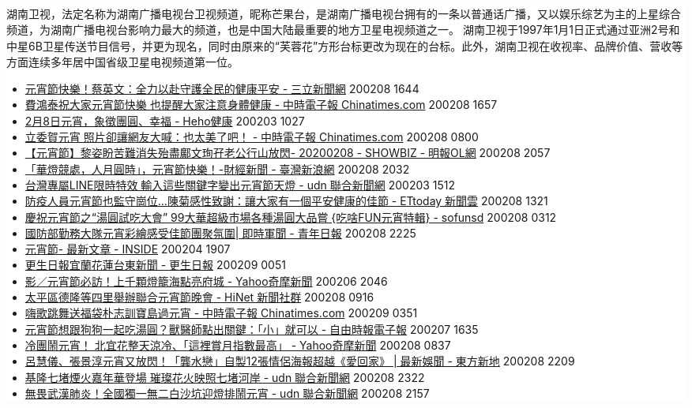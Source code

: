 湖南卫视，法定名称为湖南广播电视台卫视频道，昵称芒果台，是湖南广播电视台拥有的一条以普通话广播，又以娱乐综艺为主的上星综合频道，为湖南广播电视台影响力最大的频道，也是中国大陆最重要的地方卫星电视频道之一。
湖南卫视于1997年1月1日正式通过亚洲2号和中星6B卫星传送节目信号，并更为现名，同时由原来的“芙蓉花”方形台标更改为现在的台标。此外，湖南卫视在收视率、品牌价值、营收等方面连续多年居中国省级卫星电视频道第一位。
- [元宵節快樂！蔡英文：全力以赴守護全民的健康平安 - 三立新聞網](https://www.setn.com/News.aspx?NewsID=685914 "元宵節快樂！蔡英文：全力以赴守護全民的健康平安 - 三立新聞網") 200208 1644
- [費鴻泰祝大家元宵節快樂 也提醒大家注意身體健康 - 中時電子報 Chinatimes.com](https://www.chinatimes.com/realtimenews/20200208002510-260407 "費鴻泰祝大家元宵節快樂 也提醒大家注意身體健康 - 中時電子報 Chinatimes.com") 200208 1657
- [2月8日元宵，象徵團圓、幸福 - Heho健康](https://heho.com.tw/archives/66203 "2月8日元宵，象徵團圓、幸福 - Heho健康") 200203 1027
- [立委賀元宵 照片卻讓網友大喊：也太美了吧！ - 中時電子報 Chinatimes.com](https://www.chinatimes.com/realtimenews/20200208001035-260407 "立委賀元宵 照片卻讓網友大喊：也太美了吧！ - 中時電子報 Chinatimes.com") 200208 0800
- [【元宵節】黎姿盼苦難消失殆盡鄺文珣孖老公行山放閃- 20200208 - SHOWBIZ - 明報OL網](https://ol.mingpao.com/ldy/showbiz/latest/20200208/1581165013185/%E3%80%90%E5%85%83%E5%AE%B5%E7%AF%80%E3%80%91%E9%BB%8E%E5%A7%BF%E7%9B%BC%E8%8B%A6%E9%9B%A3%E6%B6%88%E5%A4%B1%E6%AE%86%E7%9B%A1-%E9%84%BA%E6%96%87%E7%8F%A3%E5%AD%96%E8%80%81%E5%85%AC%E8%A1%8C%E5%B1%B1%E6%94%BE%E9%96%83 "【元宵節】黎姿盼苦難消失殆盡鄺文珣孖老公行山放閃- 20200208 - SHOWBIZ - 明報OL網") 200208 2057
- [「華燈競處，人月圓時」，元宵節快樂！-財經新聞 - 臺灣新浪網](https://news.sina.com.tw/article/20200208/34174578.html "「華燈競處，人月圓時」，元宵節快樂！-財經新聞 - 臺灣新浪網") 200208 2032
- [台灣專屬LINE限時特效 輸入這些關鍵字變出元宵節天燈 - udn 聯合新聞網](https://udn.com/news/story/7270/4318731 "台灣專屬LINE限時特效 輸入這些關鍵字變出元宵節天燈 - udn 聯合新聞網") 200203 1512
- [防疫人員元宵節也監守崗位...陳菊感性致謝：讓大家有一個平安健康的佳節 - ETtoday 新聞雲](https://www.ettoday.net/news/20200208/1640985.htm "防疫人員元宵節也監守崗位...陳菊感性致謝：讓大家有一個平安健康的佳節 - ETtoday 新聞雲") 200208 1321
- [慶祝元宵節之“湯圓試吃大會” 99大華超級市場各種湯圓大品嘗 {吃啥FUN元宵特輯} - sofunsd](https://www.sofunsd.com/%E6%85%B6%E7%A5%9D%E5%85%83%E5%AE%B5%E7%AF%80%E4%B9%8B%E6%B9%AF%E5%9C%93%E8%A9%A6%E5%90%83%E5%A4%A7%E6%9C%83-99%E5%A4%A7%E8%8F%AF%E8%B6%85%E7%B4%9A%E5%B8%82%E5%A0%B4%E5%90%84/ "慶祝元宵節之“湯圓試吃大會” 99大華超級市場各種湯圓大品嘗 {吃啥FUN元宵特輯} - sofunsd") 200208 0312
- [國防部勤務大隊元宵彩繪感受佳節團聚氛圍| 即時軍聞 - 青年日報](https://www.ydn.com.tw/News/372244 "國防部勤務大隊元宵彩繪感受佳節團聚氛圍| 即時軍聞 - 青年日報") 200208 2225
- [元宵節- 最新文章 - INSIDE](https://www.inside.com.tw/tag/%E5%85%83%E5%AE%B5%E7%AF%80 "元宵節- 最新文章 - INSIDE") 200204 1907
- [更生日報宜蘭花蓮台東新聞 - 更生日報](http://www.ksnews.com.tw/index.php/news/contents_page/0001342325 "更生日報宜蘭花蓮台東新聞 - 更生日報") 200209 0051
- [影／元宵節必訪！上千顆燈籠海點亮府城 - Yahoo奇摩新聞](https://tw.news.yahoo.com/%E5%BD%B1-%E5%85%83%E5%AE%B5%E7%AF%80%E5%BF%85%E8%A8%AA-%E4%B8%8A%E5%8D%83%E9%A1%86%E7%87%88%E7%B1%A0%E6%B5%B7%E9%BB%9E%E4%BA%AE%E5%BA%9C%E5%9F%8E-124641802.html "影／元宵節必訪！上千顆燈籠海點亮府城 - Yahoo奇摩新聞") 200206 2046
- [太平區德隆等四里舉辦聯合元宵節晚會 - HiNet 新聞社群](https://times.hinet.net/topic/22773687 "太平區德隆等四里舉辦聯合元宵節晚會 - HiNet 新聞社群") 200208 0916
- [嗨歌跳舞送福袋朴志訓寶島過元宵 - 中時電子報 Chinatimes.com](https://www.chinatimes.com/newspapers/20200209000627-260112 "嗨歌跳舞送福袋朴志訓寶島過元宵 - 中時電子報 Chinatimes.com") 200209 0351
- [元宵節想跟狗狗一起吃湯圓？獸醫師點出關鍵：「小」就可以 - 自由時報電子報](https://partners.ltn.com.tw/article/6875 "元宵節想跟狗狗一起吃湯圓？獸醫師點出關鍵：「小」就可以 - 自由時報電子報") 200207 1635
- [冷團鬧元宵！ 北宜花整天涼冷、「這裡賞月指數最高」 - Yahoo奇摩新聞](https://tw.news.yahoo.com/%E5%86%B7%E5%9C%98%E9%AC%A7%E5%85%83%E5%AE%B5-%E5%8C%97%E5%AE%9C%E8%8A%B1%E6%95%B4%E5%A4%A9%E6%B6%BC%E5%86%B7-%E9%80%99%E8%A3%A1%E8%B3%9E%E6%9C%88%E6%8C%87%E6%95%B8%E6%9C%80%E9%AB%98-001108074.html "冷團鬧元宵！ 北宜花整天涼冷、「這裡賞月指數最高」 - Yahoo奇摩新聞") 200208 0837
- [呂慧儀、張景淳元宵又放閃！「龔水戀」自製12張情侶海報超越《愛回家》 | 最新娛聞 - 東方新地](https://www.orientalsunday.hk/371458/%E6%9C%80%E6%96%B0%E5%A8%9B%E8%81%9E/%E5%91%82%E6%85%A7%E5%84%80-%E5%BC%B5%E6%99%AF%E6%B7%B3-%E9%BE%94%E6%B0%B4%E6%88%80-%E5%85%83%E5%AE%B5%E6%94%BE%E9%96%83/ "呂慧儀、張景淳元宵又放閃！「龔水戀」自製12張情侶海報超越《愛回家》 | 最新娛聞 - 東方新地") 200208 2209
- [基隆七堵煙火嘉年華登場 璀璨花火映照七堵河岸 - udn 聯合新聞網](https://udn.com/news/story/7328/4331414 "基隆七堵煙火嘉年華登場 璀璨花火映照七堵河岸 - udn 聯合新聞網") 200208 2322
- [無畏武漢肺炎！全國獨一無二白沙坑迎燈排鬧元宵 - udn 聯合新聞網](https://udn.com/news/story/7325/4331159 "無畏武漢肺炎！全國獨一無二白沙坑迎燈排鬧元宵 - udn 聯合新聞網") 200208 2157
